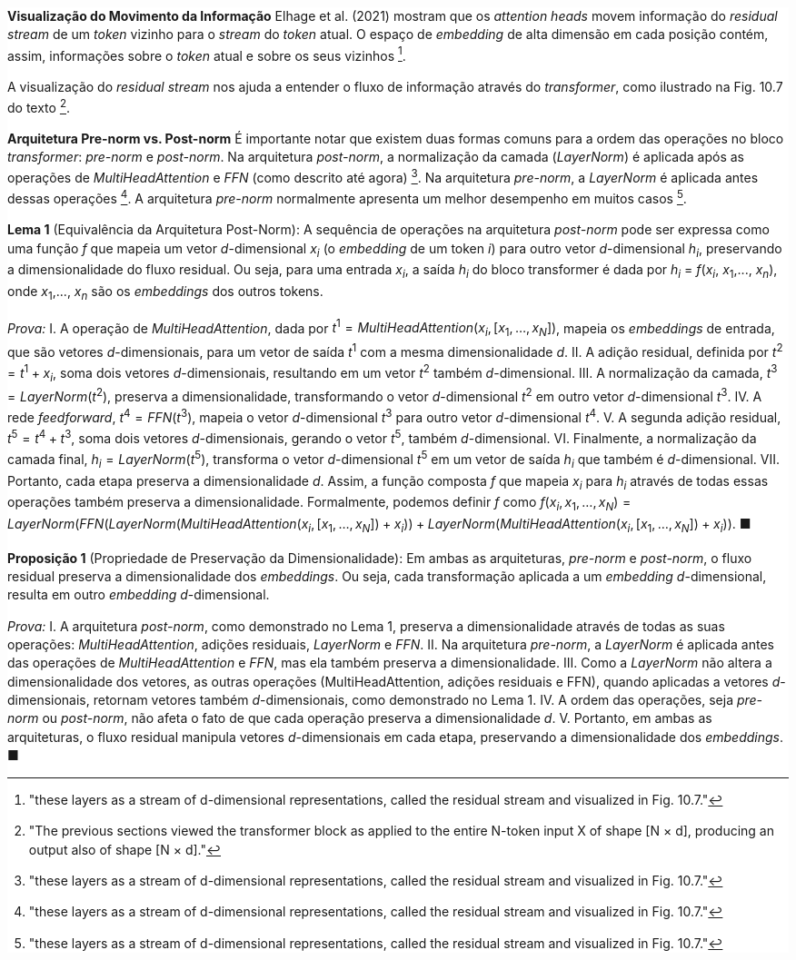 **Visualização do Movimento da Informação**
Elhage et al. (2021) mostram que os *attention heads* movem informação do *residual stream* de um *token* vizinho para o *stream* do *token* atual. O espaço de *embedding* de alta dimensão em cada posição contém, assim, informações sobre o *token* atual e sobre os seus vizinhos [^13].

A visualização do *residual stream*  nos ajuda a entender o fluxo de informação através do *transformer*, como ilustrado na Fig. 10.7 do texto [^12].

**Arquitetura Pre-norm vs. Post-norm**
É importante notar que existem duas formas comuns para a ordem das operações no bloco *transformer*: *pre-norm* e *post-norm*. Na arquitetura *post-norm*, a normalização da camada (*LayerNorm*) é aplicada após as operações de *MultiHeadAttention* e *FFN* (como descrito até agora) [^13]. Na arquitetura *pre-norm*, a *LayerNorm* é aplicada antes dessas operações [^13].  A arquitetura *pre-norm* normalmente apresenta um melhor desempenho em muitos casos [^13].

**Lema 1** (Equivalência da Arquitetura Post-Norm): A sequência de operações na arquitetura *post-norm* pode ser expressa como uma função *f* que mapeia um vetor *d*-dimensional $x_i$ (o *embedding* de um token *i*) para outro vetor *d*-dimensional $h_i$, preservando a dimensionalidade do fluxo residual. Ou seja, para uma entrada $x_i$, a saída $h_i$ do bloco transformer é dada por  $h_i$ = $f$($x_i$, $x_1$,..., $x_n$), onde $x_1$,..., $x_n$ são os *embeddings* dos outros tokens.

*Prova:*
I.  A operação de *MultiHeadAttention*, dada por $t^1 = MultiHeadAttention(x_i, [x_1, \ldots, x_N])$, mapeia os *embeddings* de entrada, que são vetores *d*-dimensionais, para um vetor de saída $t^1$ com a mesma dimensionalidade *d*.
II.  A adição residual, definida por $t^2 = t^1 + x_i$, soma dois vetores *d*-dimensionais, resultando em um vetor $t^2$ também *d*-dimensional.
III. A normalização da camada, $t^3 = LayerNorm(t^2)$, preserva a dimensionalidade, transformando o vetor *d*-dimensional $t^2$ em outro vetor *d*-dimensional $t^3$.
IV. A rede *feedforward*, $t^4 = FFN(t^3)$, mapeia o vetor *d*-dimensional $t^3$ para outro vetor *d*-dimensional $t^4$.
V. A segunda adição residual, $t^5 = t^4 + t^3$, soma dois vetores *d*-dimensionais, gerando o vetor $t^5$, também *d*-dimensional.
VI. Finalmente, a normalização da camada final, $h_i = LayerNorm(t^5)$, transforma o vetor *d*-dimensional $t^5$ em um vetor de saída $h_i$ que também é *d*-dimensional.
VII. Portanto, cada etapa preserva a dimensionalidade *d*. Assim, a função composta *f* que mapeia $x_i$ para $h_i$ através de todas essas operações também preserva a dimensionalidade. Formalmente, podemos definir *f* como $f(x_i, x_1, \ldots, x_N) = LayerNorm(FFN(LayerNorm(MultiHeadAttention(x_i, [x_1, \ldots, x_N]) + x_i)) + LayerNorm(MultiHeadAttention(x_i, [x_1, \ldots, x_N]) + x_i))$.
■

**Proposição 1** (Propriedade de Preservação da Dimensionalidade): Em ambas as arquiteturas, *pre-norm* e *post-norm*, o fluxo residual preserva a dimensionalidade dos *embeddings*. Ou seja, cada transformação aplicada a um *embedding d*-dimensional, resulta em outro *embedding d*-dimensional.

*Prova:*
I.  A arquitetura *post-norm*, como demonstrado no Lema 1, preserva a dimensionalidade através de todas as suas operações: *MultiHeadAttention*, adições residuais, *LayerNorm* e *FFN*.
II.  Na arquitetura *pre-norm*, a *LayerNorm* é aplicada antes das operações de *MultiHeadAttention* e *FFN*, mas ela também preserva a dimensionalidade.
III. Como a *LayerNorm* não altera a dimensionalidade dos vetores, as outras operações (MultiHeadAttention, adições residuais e FFN), quando aplicadas a vetores *d*-dimensionais, retornam vetores também *d*-dimensionais, como demonstrado no Lema 1.
IV. A ordem das operações, seja *pre-norm* ou *post-norm*, não afeta o fato de que cada operação preserva a dimensionalidade *d*.
V.  Portanto, em ambas as arquiteturas, o fluxo residual manipula vetores *d*-dimensionais em cada etapa, preservando a dimensionalidade dos *embeddings*.
■


[^1]: "In this chapter we formalize this idea of pretraining—learning knowledge about language and the world from vast amounts of text—and call the resulting pretrained language models large language models."
[^6]: "To capture these three different roles, transformers introduce weight matrices WQ, WK, and WV. These weights will be used to project each input vector xi into a representation of its role as a key, query, or value."
[^7]: "This description of the self-attention process has been from the perspective of computing a single output at a single time step i."
[^12]: "The previous sections viewed the transformer block as applied to the entire N-token input X of shape [N × d], producing an output also of shape [N × d]."
[^13]: "these layers as a stream of d-dimensional representations, called the residual stream and visualized in Fig. 10.7."